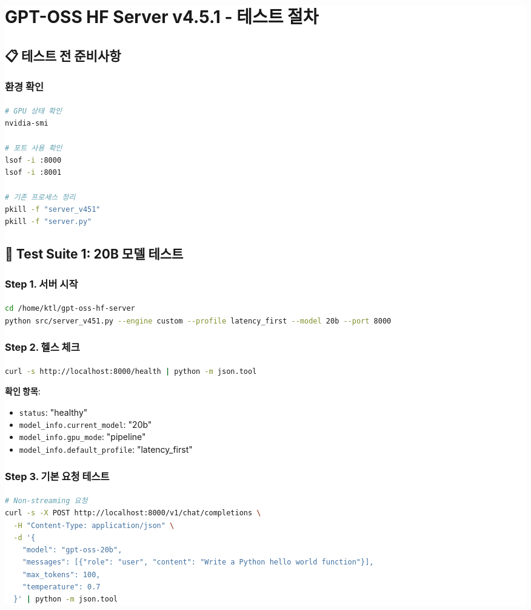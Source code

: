 # GPT-OSS HF Server v4.5.1 - 테스트 절차

## 📋 테스트 전 준비사항

### 환경 확인
```bash
# GPU 상태 확인
nvidia-smi

# 포트 사용 확인
lsof -i :8000
lsof -i :8001

# 기존 프로세스 정리
pkill -f "server_v451"
pkill -f "server.py"
```

## 🧪 Test Suite 1: 20B 모델 테스트

### Step 1. 서버 시작
```bash
cd /home/ktl/gpt-oss-hf-server
python src/server_v451.py --engine custom --profile latency_first --model 20b --port 8000
```

### Step 2. 헬스 체크
```bash
curl -s http://localhost:8000/health | python -m json.tool
```

**확인 항목**:
- `status`: "healthy"
- `model_info.current_model`: "20b"
- `model_info.gpu_mode`: "pipeline"
- `model_info.default_profile`: "latency_first"

### Step 3. 기본 요청 테스트
```bash
# Non-streaming 요청
curl -s -X POST http://localhost:8000/v1/chat/completions \
  -H "Content-Type: application/json" \
  -d '{
    "model": "gpt-oss-20b",
    "messages": [{"role": "user", "content": "Write a Python hello world function"}],
    "max_tokens": 100,
    "temperature": 0.7
  }' | python -m json.tool
```

